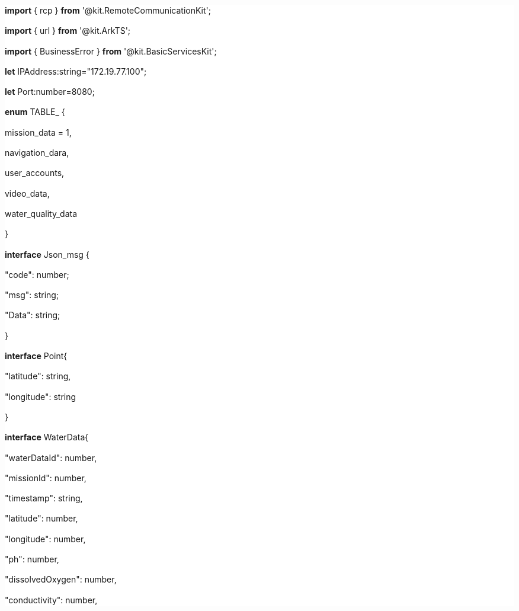 **import** { rcp } **from** '@kit.RemoteCommunicationKit';

**import** { url } **from** '@kit.ArkTS';

**import** { BusinessError } **from** '@kit.BasicServicesKit';

 

**let** IPAddress:string="172.19.77.100";

**let** Port:number=8080;

 

 

**enum** TABLE_ {

 mission_data = 1,

 navigation_dara,

 user_accounts,

 video_data,

 water_quality_data

}

 

**interface** Json_msg {

 "code": number;

 "msg": string;

 "Data": string;

}

**interface** Point{

 "latitude": string,

 "longitude": string

}

 

**interface** WaterData{

 "waterDataId": number,

 "missionId": number,

 "timestamp": string,

 "latitude": number,

 "longitude": number,

 "ph": number,

 "dissolvedOxygen": number,

 "conductivity": number,

